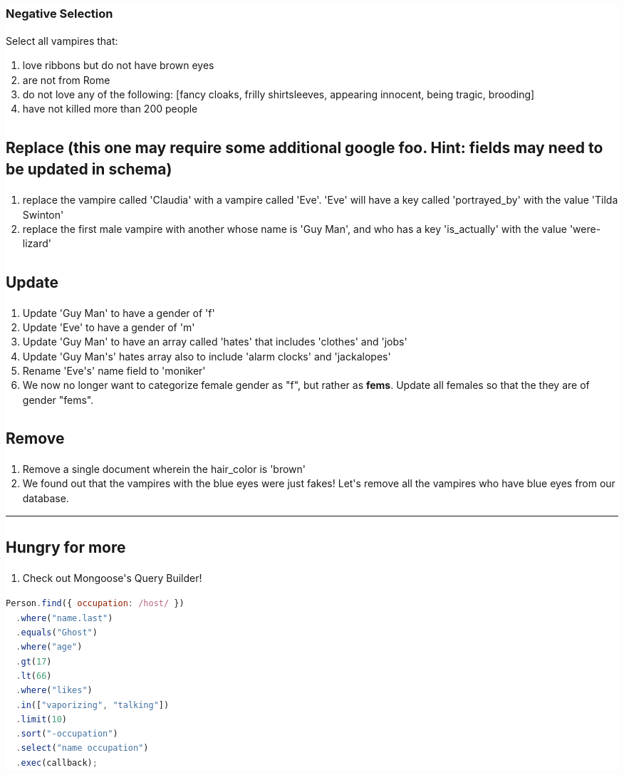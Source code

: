 ### Negative Selection

Select all vampires that:

1. love ribbons but do not have brown eyes
2. are not from Rome
3. do not love any of the following: [fancy cloaks, frilly shirtsleeves, appearing innocent, being tragic, brooding]
4. have not killed more than 200 people

## Replace (this one may require some additional google foo. Hint: fields may need to be updated in schema)

1. replace the vampire called 'Claudia' with a vampire called 'Eve'. 'Eve' will have a key called 'portrayed_by' with the value 'Tilda Swinton'
2. replace the first male vampire with another whose name is 'Guy Man', and who has a key 'is_actually' with the value 'were-lizard'

## Update

1. Update 'Guy Man' to have a gender of 'f'
2. Update 'Eve' to have a gender of 'm'
3. Update 'Guy Man' to have an array called 'hates' that includes 'clothes' and 'jobs'
4. Update 'Guy Man's' hates array also to include 'alarm clocks' and 'jackalopes'
5. Rename 'Eve's' name field to 'moniker'
6. We now no longer want to categorize female gender as "f", but rather as **fems**. Update all females so that the they are of gender "fems".

## Remove

1. Remove a single document wherein the hair_color is 'brown'
2. We found out that the vampires with the blue eyes were just fakes! Let's remove all the vampires who have blue eyes from our database.
<hr>

## Hungry for more

1. Check out Mongoose's Query Builder!

```js
Person.find({ occupation: /host/ })
  .where("name.last")
  .equals("Ghost")
  .where("age")
  .gt(17)
  .lt(66)
  .where("likes")
  .in(["vaporizing", "talking"])
  .limit(10)
  .sort("-occupation")
  .select("name occupation")
  .exec(callback);
```
